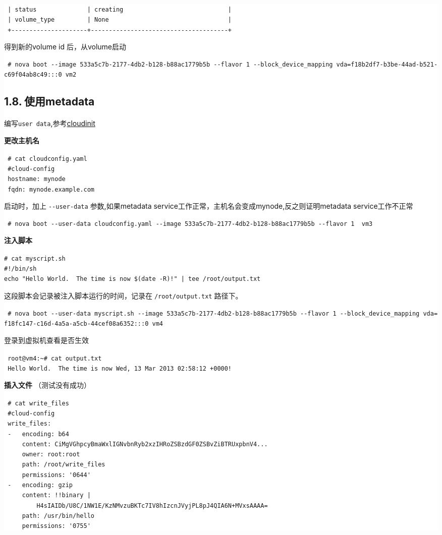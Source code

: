      | status              | creating                             |
     | volume_type         | None                                 |
     +---------------------+--------------------------------------+

得到新的volume id 后，从volume启动

     # nova boot --image 533a5c7b-2177-4db2-b128-b88ac1779b5b --flavor 1 --block_device_mapping vda=f18b2df7-b3be-44ad-b521-c69f04ab8c49:::0 vm2

1.8. 使用metadata
------------------

编写`user data`,参考[cloudinit](https://help.ubuntu.com/community/CloudInit)

**更改主机名**

     # cat cloudconfig.yaml
     #cloud-config
     hostname: mynode
     fqdn: mynode.example.com

启动时，加上 `--user-data` 参数,如果metadata service工作正常，主机名会变成mynode,反之则证明metadata service工作不正常

     # nova boot --user-data cloudconfig.yaml --image 533a5c7b-2177-4db2-b128-b88ac1779b5b --flavor 1  vm3

**注入脚本**

    # cat myscript.sh
    #!/bin/sh
    echo "Hello World.  The time is now $(date -R)!" | tee /root/output.txt

这段脚本会记录被注入脚本运行的时间，记录在 `/root/output.txt` 路径下。

     # nova boot --user-data myscript.sh --image 533a5c7b-2177-4db2-b128-b88ac1779b5b --flavor 1 --block_device_mapping vda=f18fc147-c16d-4a5a-a5cb-44cef08a6352:::0 vm4

登录到虚拟机查看是否生效

     root@vm4:~# cat output.txt 
     Hello World.  The time is now Wed, 13 Mar 2013 02:58:12 +0000!

**插入文件**
（测试没有成功）

     # cat write_files 
     #cloud-config
     write_files:
     -   encoding: b64
         content: CiMgVGhpcyBmaWxlIGNvbnRyb2xzIHRoZSBzdGF0ZSBvZiBTRUxpbnV4...
         owner: root:root
         path: /root/write_files
         permissions: '0644'
     -   encoding: gzip
         content: !!binary |
             H4sIAIDb/U8C/1NW1E/KzNMvzuBKTc7IV8hIzcnJVyjPL8pJ4QIA6N+MVxsAAAA=
         path: /usr/bin/hello
         permissions: '0755'